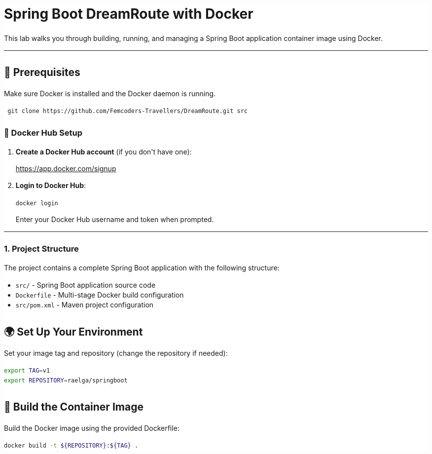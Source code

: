 # Spring Boot DreamRoute with Docker

This lab walks you through building, running, and managing a Spring Boot application container image using Docker.

---

## 🧪 Prerequisites

Make sure Docker is installed and the Docker daemon is running.

```
 git clone https://github.com/Femcoders-Travellers/DreamRoute.git src
```

### 🔐 Docker Hub Setup

1. **Create a Docker Hub account** (if you don't have one):

   https://app.docker.com/signup

2. **Login to Docker Hub**:

   ```bash
   docker login
   ```

   Enter your Docker Hub username and token when prompted.

---

### 1. Project Structure

The project contains a complete Spring Boot application with the following structure:

- `src/` - Spring Boot application source code
- `Dockerfile` - Multi-stage Docker build configuration
- `src/pom.xml` - Maven project configuration

## 🌍 Set Up Your Environment

Set your image tag and repository (change the repository if needed):

```bash
export TAG=v1
export REPOSITORY=raelga/springboot
```

## 🔨 Build the Container Image

Build the Docker image using the provided Dockerfile:

```bash
docker build -t ${REPOSITORY}:${TAG} .
```
